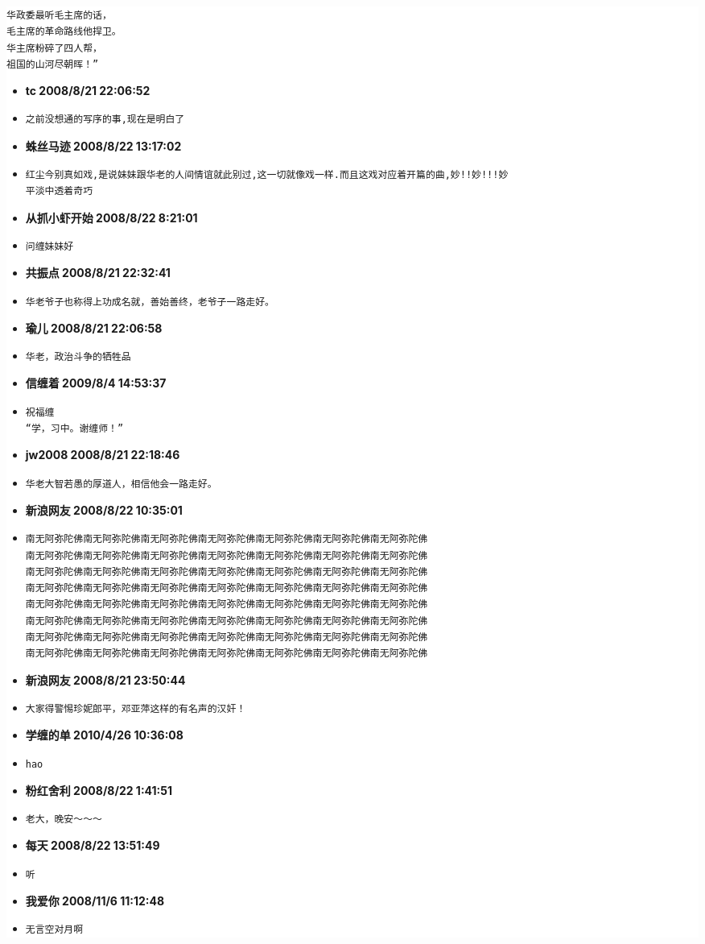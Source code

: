   ```
  华政委最听毛主席的话，
  毛主席的革命路线他捍卫。
  华主席粉碎了四人帮，
  祖国的山河尽朝晖！”
  ```
- **tc 2008/8/21 22:06:52**
- ```
  之前没想通的写序的事,现在是明白了
  ```
- **蛛丝马迹 2008/8/22 13:17:02**
- ```
  红尘今别真如戏,是说妹妹跟华老的人间情谊就此别过,这一切就像戏一样.而且这戏对应着开篇的曲,妙!!妙!!!妙
  平淡中透着奇巧
  ```
- **从抓小虾开始 2008/8/22 8:21:01**
- ```
  问缠妹妹好
  ```
- **共振点 2008/8/21 22:32:41**
- ```
  华老爷子也称得上功成名就，善始善终，老爷子一路走好。
  ```
- **瑜儿 2008/8/21 22:06:58**
- ```
  华老，政治斗争的牺牲品
  ```
- **信缠着 2009/8/4 14:53:37**
- ```
  祝福缠
  “学，习中。谢缠师！”
  ```
- **jw2008 2008/8/21 22:18:46**
- ```
  华老大智若愚的厚道人，相信他会一路走好。
  ```
- **新浪网友 2008/8/22 10:35:01**
- ```
  南无阿弥陀佛南无阿弥陀佛南无阿弥陀佛南无阿弥陀佛南无阿弥陀佛南无阿弥陀佛南无阿弥陀佛
  南无阿弥陀佛南无阿弥陀佛南无阿弥陀佛南无阿弥陀佛南无阿弥陀佛南无阿弥陀佛南无阿弥陀佛
  南无阿弥陀佛南无阿弥陀佛南无阿弥陀佛南无阿弥陀佛南无阿弥陀佛南无阿弥陀佛南无阿弥陀佛
  南无阿弥陀佛南无阿弥陀佛南无阿弥陀佛南无阿弥陀佛南无阿弥陀佛南无阿弥陀佛南无阿弥陀佛
  南无阿弥陀佛南无阿弥陀佛南无阿弥陀佛南无阿弥陀佛南无阿弥陀佛南无阿弥陀佛南无阿弥陀佛
  南无阿弥陀佛南无阿弥陀佛南无阿弥陀佛南无阿弥陀佛南无阿弥陀佛南无阿弥陀佛南无阿弥陀佛
  南无阿弥陀佛南无阿弥陀佛南无阿弥陀佛南无阿弥陀佛南无阿弥陀佛南无阿弥陀佛南无阿弥陀佛
  南无阿弥陀佛南无阿弥陀佛南无阿弥陀佛南无阿弥陀佛南无阿弥陀佛南无阿弥陀佛南无阿弥陀佛
  ```
- **新浪网友 2008/8/21 23:50:44**
- ```
  大家得警惕珍妮郎平，邓亚萍这样的有名声的汉奸！
  ```
- **学缠的单 2010/4/26 10:36:08**
- ```
  hao
  ```
- **粉红舍利 2008/8/22 1:41:51**
- ```
  老大，晚安～～～
  ```
- **每天 2008/8/22 13:51:49**
- ```
  听
  ```
- **我爱你 2008/11/6 11:12:48**
- ```
  无言空对月啊
  ```
  ```